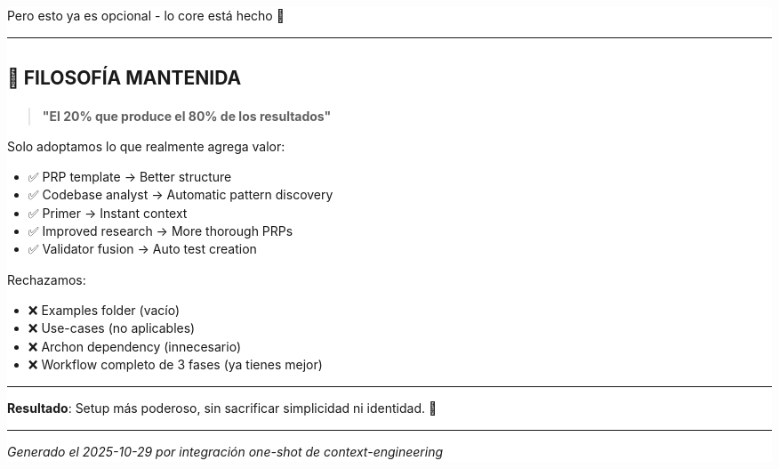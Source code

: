 Pero esto ya es opcional - lo core está hecho 🎉

---

## 🤝 FILOSOFÍA MANTENIDA

> **"El 20% que produce el 80% de los resultados"**

Solo adoptamos lo que realmente agrega valor:
- ✅ PRP template → Better structure
- ✅ Codebase analyst → Automatic pattern discovery
- ✅ Primer → Instant context
- ✅ Improved research → More thorough PRPs
- ✅ Validator fusion → Auto test creation

Rechazamos:
- ❌ Examples folder (vacío)
- ❌ Use-cases (no aplicables)
- ❌ Archon dependency (innecesario)
- ❌ Workflow completo de 3 fases (ya tienes mejor)

---

**Resultado**: Setup más poderoso, sin sacrificar simplicidad ni identidad. 🚀

---

_Generado el 2025-10-29 por integración one-shot de context-engineering_
